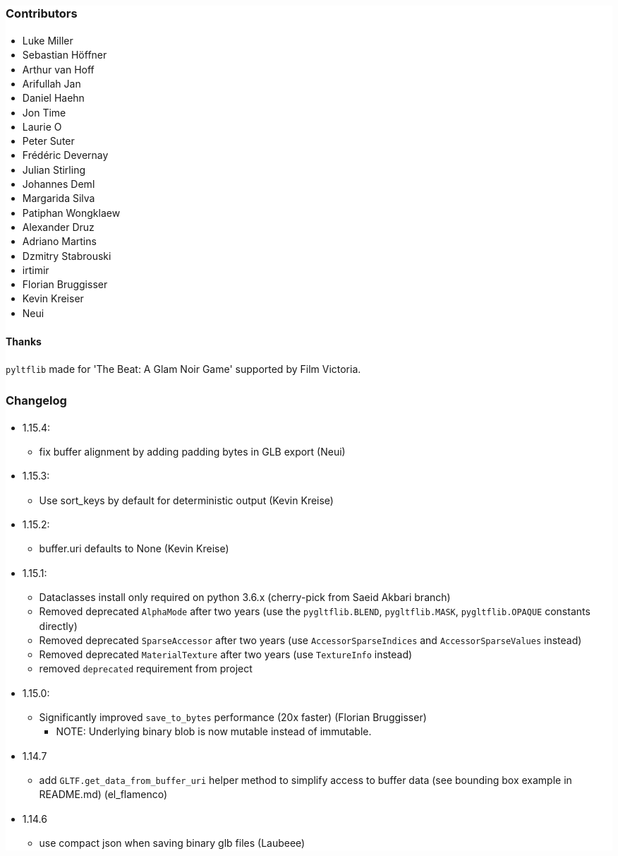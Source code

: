 ### Contributors
* Luke Miller
* Sebastian Höffner
* Arthur van Hoff
* Arifullah Jan
* Daniel Haehn
* Jon Time
* Laurie O
* Peter Suter
* Frédéric Devernay
* Julian Stirling
* Johannes Deml
* Margarida Silva 
* Patiphan Wongklaew
* Alexander Druz
* Adriano Martins
* Dzmitry Stabrouski
* irtimir
* Florian Bruggisser
* Kevin Kreiser
* Neui

#### Thanks
`pyltflib` made for 'The Beat: A Glam Noir Game' supported by Film Victoria. 

### Changelog
* 1.15.4:
  * fix buffer alignment by adding padding bytes in GLB export (Neui)

* 1.15.3:
  * Use sort_keys by default for deterministic output (Kevin Kreise)

* 1.15.2:
  * buffer.uri defaults to None (Kevin Kreise)

* 1.15.1:
  * Dataclasses install only required on python 3.6.x (cherry-pick from Saeid Akbari branch)
  * Removed deprecated `AlphaMode` after two years (use the `pygltflib.BLEND`, `pygltflib.MASK`, `pygltflib.OPAQUE` constants directly)
  * Removed deprecated `SparseAccessor` after two years (use `AccessorSparseIndices` and `AccessorSparseValues` instead)
  * Removed deprecated `MaterialTexture` after two years (use `TextureInfo` instead)
  * removed `deprecated` requirement from project

* 1.15.0: 
  * Significantly improved `save_to_bytes` performance (20x faster) (Florian Bruggisser)
    * NOTE: Underlying binary blob is now mutable instead of immutable. 

* 1.14.7
  * add `GLTF.get_data_from_buffer_uri` helper method to simplify access to buffer data (see bounding box example in README.md) (el_flamenco)

* 1.14.6
  * use compact json when saving binary glb files (Laubeee)

